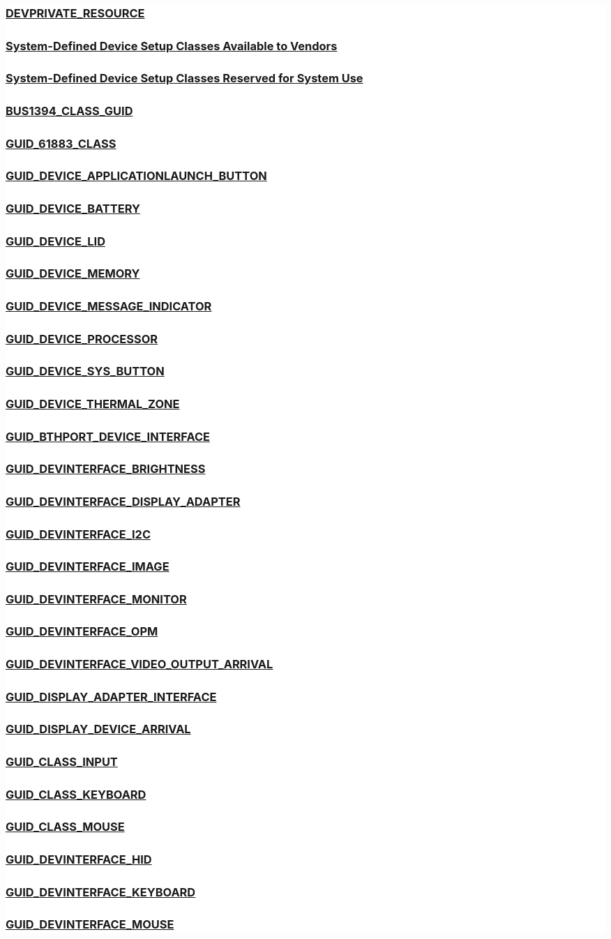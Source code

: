 ### [DEVPRIVATE_RESOURCE](devprivate-resource.md)
### [System-Defined Device Setup Classes Available to Vendors](system-defined-device-setup-classes-available-to-vendors.md)
### [System-Defined Device Setup Classes Reserved for System Use](system-defined-device-setup-classes-reserved-for-system-use.md)
### [BUS1394_CLASS_GUID](bus1394-class-guid.md)
### [GUID_61883_CLASS](guid-61883-class.md)
### [GUID_DEVICE_APPLICATIONLAUNCH_BUTTON](guid-device-applicationlaunch-button.md)
### [GUID_DEVICE_BATTERY](guid-device-battery.md)
### [GUID_DEVICE_LID](guid-device-lid.md)
### [GUID_DEVICE_MEMORY](guid-device-memory.md)
### [GUID_DEVICE_MESSAGE_INDICATOR](guid-device-message-indicator.md)
### [GUID_DEVICE_PROCESSOR](guid-device-processor.md)
### [GUID_DEVICE_SYS_BUTTON](guid-device-sys-button.md)
### [GUID_DEVICE_THERMAL_ZONE](guid-device-thermal-zone.md)
### [GUID_BTHPORT_DEVICE_INTERFACE](guid-bthport-device-interface.md)
### [GUID_DEVINTERFACE_BRIGHTNESS](guid-devinterface-brightness.md)
### [GUID_DEVINTERFACE_DISPLAY_ADAPTER](guid-devinterface-display-adapter.md)
### [GUID_DEVINTERFACE_I2C](guid-devinterface-i2c.md)
### [GUID_DEVINTERFACE_IMAGE](guid-devinterface-image.md)
### [GUID_DEVINTERFACE_MONITOR](guid-devinterface-monitor.md)
### [GUID_DEVINTERFACE_OPM](guid-devinterface-opm.md)
### [GUID_DEVINTERFACE_VIDEO_OUTPUT_ARRIVAL](guid-devinterface-video-output-arrival.md)
### [GUID_DISPLAY_ADAPTER_INTERFACE](guid-display-adapter-interface.md)
### [GUID_DISPLAY_DEVICE_ARRIVAL](guid-display-device-arrival.md)
### [GUID_CLASS_INPUT](guid-class-input.md)
### [GUID_CLASS_KEYBOARD](guid-class-keyboard.md)
### [GUID_CLASS_MOUSE](guid-class-mouse.md)
### [GUID_DEVINTERFACE_HID](guid-devinterface-hid.md)
### [GUID_DEVINTERFACE_KEYBOARD](guid-devinterface-keyboard.md)
### [GUID_DEVINTERFACE_MOUSE](guid-devinterface-mouse.md)